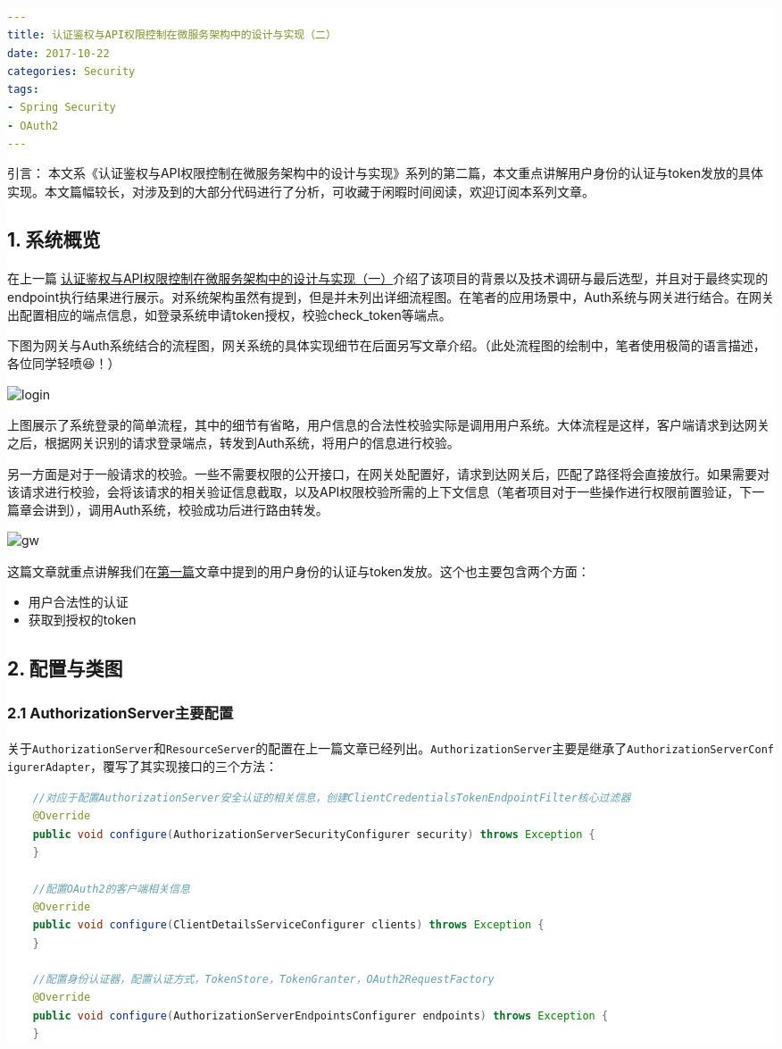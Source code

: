 ```yaml
---
title: 认证鉴权与API权限控制在微服务架构中的设计与实现（二）
date: 2017-10-22
categories: Security
tags:
- Spring Security
- OAuth2
---
```

引言： 本文系《认证鉴权与API权限控制在微服务架构中的设计与实现》系列的第二篇，本文重点讲解用户身份的认证与token发放的具体实现。本文篇幅较长，对涉及到的大部分代码进行了分析，可收藏于闲暇时间阅读，欢迎订阅本系列文章。

## 1. 系统概览
在上一篇 [认证鉴权与API权限控制在微服务架构中的设计与实现（一）](http://blueskykong.com/2017/10/19/security1/)介绍了该项目的背景以及技术调研与最后选型，并且对于最终实现的endpoint执行结果进行展示。对系统架构虽然有提到，但是并未列出详细流程图。在笔者的应用场景中，Auth系统与网关进行结合。在网关出配置相应的端点信息，如登录系统申请token授权，校验check_token等端点。   

下图为网关与Auth系统结合的流程图，网关系统的具体实现细节在后面另写文章介绍。（此处流程图的绘制中，笔者使用极简的语言描述，各位同学轻喷😆！）

![login](http://ovcjgn2x0.bkt.clouddn.com/login.png "授权流程图")

上图展示了系统登录的简单流程，其中的细节有省略，用户信息的合法性校验实际是调用用户系统。大体流程是这样，客户端请求到达网关之后，根据网关识别的请求登录端点，转发到Auth系统，将用户的信息进行校验。

另一方面是对于一般请求的校验。一些不需要权限的公开接口，在网关处配置好，请求到达网关后，匹配了路径将会直接放行。如果需要对该请求进行校验，会将该请求的相关验证信息截取，以及API权限校验所需的上下文信息（笔者项目对于一些操作进行权限前置验证，下一篇章会讲到），调用Auth系统，校验成功后进行路由转发。

![gw](http://ovcjgn2x0.bkt.clouddn.com/gw.jpg "身份及API权限校验的流程图")


这篇文章就重点讲解我们在[第一篇](http://blueskykong.com/2017/10/19/security1/)文章中提到的用户身份的认证与token发放。这个也主要包含两个方面：

- 用户合法性的认证
- 获取到授权的token

## 2. 配置与类图
### 2.1 AuthorizationServer主要配置
关于`AuthorizationServer`和`ResourceServer`的配置在上一篇文章已经列出。`AuthorizationServer`主要是继承了`AuthorizationServerConfigurerAdapter`，覆写了其实现接口的三个方法：

```java
	//对应于配置AuthorizationServer安全认证的相关信息，创建ClientCredentialsTokenEndpointFilter核心过滤器
	@Override
	public void configure(AuthorizationServerSecurityConfigurer security) throws Exception { 
	}

	//配置OAuth2的客户端相关信息
	@Override
	public void configure(ClientDetailsServiceConfigurer clients) throws Exception {
	}

	//配置身份认证器，配置认证方式，TokenStore，TokenGranter，OAuth2RequestFactory
	@Override
	public void configure(AuthorizationServerEndpointsConfigurer endpoints) throws Exception {
	}
```
